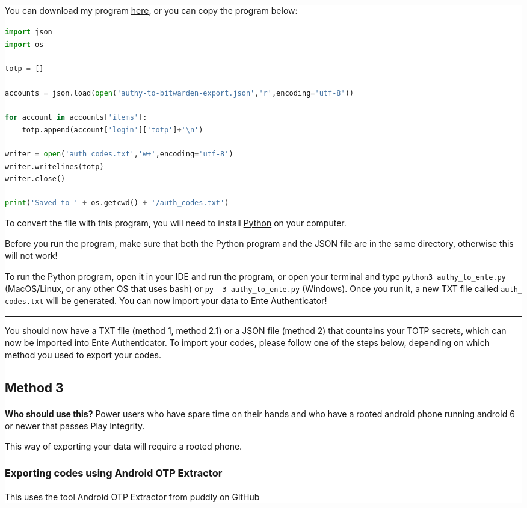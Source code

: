 You can download my program
[here](https://github.com/gweeeen/ducky/blob/main/duckys_other_stuff/authy_to_ente.py),
or you can copy the program below:

```py
import json
import os

totp = []

accounts = json.load(open('authy-to-bitwarden-export.json','r',encoding='utf-8'))

for account in accounts['items']:
    totp.append(account['login']['totp']+'\n')

writer = open('auth_codes.txt','w+',encoding='utf-8')
writer.writelines(totp)
writer.close()

print('Saved to ' + os.getcwd() + '/auth_codes.txt')
```

To convert the file with this program, you will need to install
[Python](https://www.python.org/downloads/) on your computer.

Before you run the program, make sure that both the Python program and the JSON
file are in the same directory, otherwise this will not work!

To run the Python program, open it in your IDE and run the program, or open your
terminal and type `python3 authy_to_ente.py` (MacOS/Linux, or any other OS that
uses bash) or `py -3 authy_to_ente.py` (Windows). Once you run it, a new TXT
file called `auth_codes.txt` will be generated. You can now import your data to
Ente Authenticator!

---

You should now have a TXT file (method 1, method 2.1) or a JSON file (method 2)
that countains your TOTP secrets, which can now be imported into Ente
Authenticator. To import your codes, please follow one of the steps below,
depending on which method you used to export your codes.

## Method 3

**Who should use this?** Power users who have spare time on their hands and who
have a rooted android phone running android 6 or newer that passes Play
Integrity.

This way of exporting your data will require a rooted phone.

### Exporting codes using Android OTP Extractor

This uses the tool
[Android OTP Extractor](https://github.com/puddly/android-otp-extractor) from
[puddly](https://github.com/puddly) on GitHub
